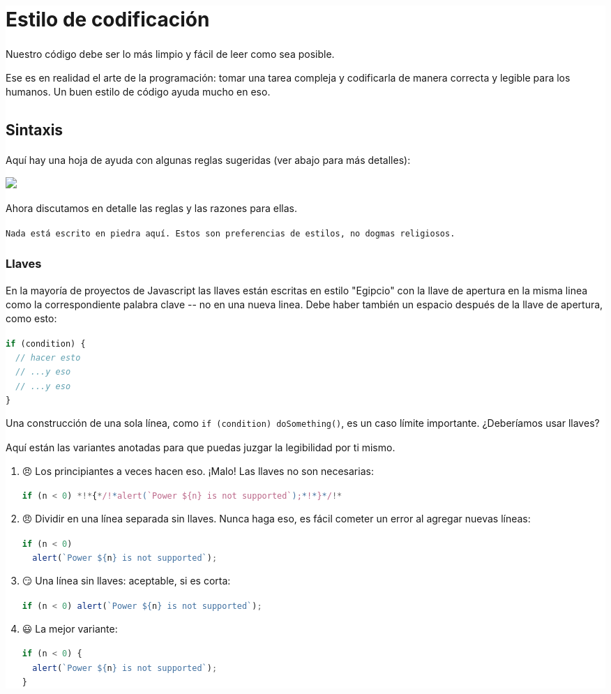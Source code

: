 # Estilo de codificación

Nuestro código debe ser lo más limpio y fácil de leer como sea posible.

Ese es en realidad el arte de la programación: tomar una tarea compleja y codificarla de manera correcta y legible para los humanos. Un buen estilo de código ayuda mucho en eso.

## Sintaxis

Aquí hay una hoja de ayuda con algunas reglas sugeridas (ver abajo para más detalles):

![](code-style.svg)


Ahora discutamos en detalle las reglas y las razones para ellas.

```warn header="No existen reglas \"usted debe\""
Nada está escrito en piedra aquí. Estos son preferencias de estilos, no dogmas religiosos.
```

### Llaves

En la mayoría de proyectos de Javascript las llaves están escritas en estilo "Egipcio" con la llave de apertura en la misma linea como la correspondiente palabra clave -- no en una nueva linea. Debe haber también un espacio después de la llave de apertura, como esto: 

```js
if (condition) {
  // hacer esto
  // ...y eso
  // ...y eso
}
```

Una construcción de una sola línea, como `if (condition) doSomething()`, es un caso límite importante. ¿Deberíamos usar llaves?

Aquí están las variantes anotadas para que puedas juzgar la legibilidad por ti mismo. 

1. 😠 Los principiantes a veces hacen eso. ¡Malo! Las llaves no son necesarias:
    ```js
    if (n < 0) *!*{*/!*alert(`Power ${n} is not supported`);*!*}*/!*
    ```
2. 😠 Dividir en una línea separada sin llaves. Nunca haga eso, es fácil cometer un error al agregar nuevas líneas:
    ```js
    if (n < 0)
      alert(`Power ${n} is not supported`);
    ```
3. 😏 Una línea sin llaves: aceptable, si es corta:
    ```js
    if (n < 0) alert(`Power ${n} is not supported`);
    ```
4. 😃 La mejor variante:
    ```js
    if (n < 0) {
      alert(`Power ${n} is not supported`);
    }
    ```
